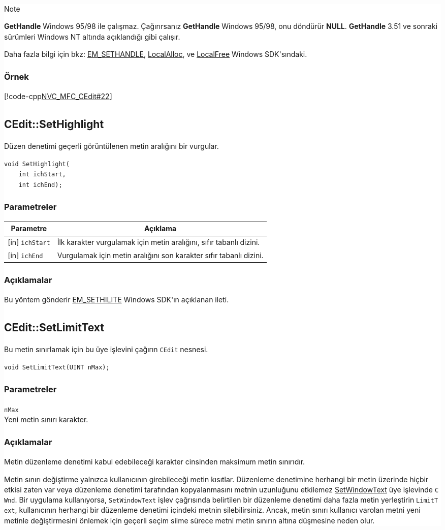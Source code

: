 > [!NOTE]
> **GetHandle** Windows 95/98 ile çalışmaz. Çağırırsanız **GetHandle** Windows 95/98, onu döndürür **NULL**. **GetHandle** 3.51 ve sonraki sürümleri Windows NT altında açıklandığı gibi çalışır.  
  
 Daha fazla bilgi için bkz: [EM_SETHANDLE](http://msdn.microsoft.com/library/windows/desktop/bb761641), [LocalAlloc](http://msdn.microsoft.com/library/windows/desktop/aa366723), ve [LocalFree](http://msdn.microsoft.com/library/windows/desktop/aa366730) Windows SDK'sındaki.  
  
### <a name="example"></a>Örnek  
 [!code-cpp[NVC_MFC_CEdit#22](../../mfc/reference/codesnippet/cpp/cedit-class_21.cpp)]  
  
##  <a name="sethighlight"></a>  CEdit::SetHighlight  
 Düzen denetimi geçerli görüntülenen metin aralığını bir vurgular.  
  
```  
void SetHighlight(
    int ichStart,   
    int ichEnd);
```  
  
### <a name="parameters"></a>Parametreler  
  
|Parametre|Açıklama|  
|---------------|-----------------|  
|[in] `ichStart`|İlk karakter vurgulamak için metin aralığını, sıfır tabanlı dizini.|  
|[in] `ichEnd`|Vurgulamak için metin aralığını son karakter sıfır tabanlı dizini.|  
  
### <a name="remarks"></a>Açıklamalar  
 Bu yöntem gönderir [EM_SETHILITE](http://msdn.microsoft.com/library/windows/desktop/bb761643) Windows SDK'ın açıklanan ileti.  
  
##  <a name="setlimittext"></a>  CEdit::SetLimitText  
 Bu metin sınırlamak için bu üye işlevini çağırın `CEdit` nesnesi.  
  
```  
void SetLimitText(UINT nMax);
```  
  
### <a name="parameters"></a>Parametreler  
 `nMax`  
 Yeni metin sınırı karakter.  
  
### <a name="remarks"></a>Açıklamalar  
 Metin düzenleme denetimi kabul edebileceği karakter cinsinden maksimum metin sınırıdır.  
  
 Metin sınırı değiştirme yalnızca kullanıcının girebileceği metin kısıtlar. Düzenleme denetimine herhangi bir metin üzerinde hiçbir etkisi zaten var veya düzenleme denetimi tarafından kopyalanmasını metnin uzunluğunu etkilemez [SetWindowText](cwnd-class.md#setwindowtext) üye işlevinde `CWnd`. Bir uygulama kullanıyorsa, `SetWindowText` işlev çağrısında belirtilen bir düzenleme denetimi daha fazla metin yerleştirin `LimitText`, kullanıcının herhangi bir düzenleme denetimi içindeki metnin silebilirsiniz. Ancak, metin sınırı kullanıcı varolan metni yeni metinle değiştirmesini önlemek için geçerli seçim silme sürece metni metin sınırın altına düşmesine neden olur.  
  